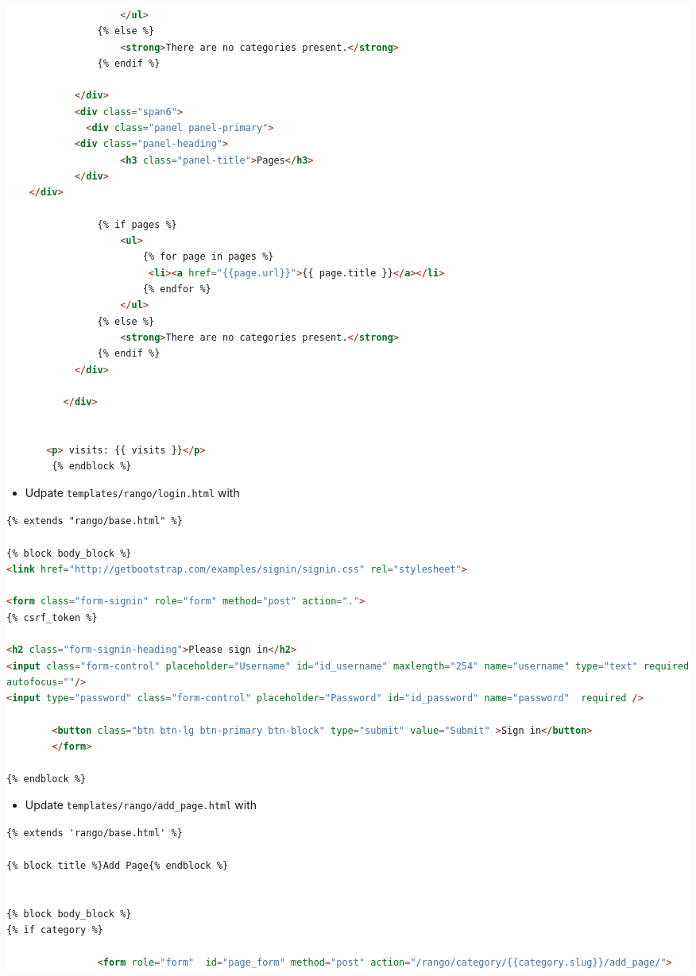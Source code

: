 ```html
                    </ul>
                {% else %}
                    <strong>There are no categories present.</strong>
                {% endif %}

            </div>
            <div class="span6">
              <div class="panel panel-primary">
            <div class="panel-heading">
                    <h3 class="panel-title">Pages</h3>
            </div>
    </div>

                {% if pages %}
                    <ul>
                        {% for page in pages %}
                         <li><a href="{{page.url}}">{{ page.title }}</a></li>
                        {% endfor %}
                    </ul>
                {% else %}
                    <strong>There are no categories present.</strong>
                {% endif %}
            </div>

          </div>


       <p> visits: {{ visits }}</p>
        {% endblock %}
```
* Udpate `templates/rango/login.html` with
```html
{% extends "rango/base.html" %}

{% block body_block %}
<link href="http://getbootstrap.com/examples/signin/signin.css" rel="stylesheet">

<form class="form-signin" role="form" method="post" action=".">
{% csrf_token %}

<h2 class="form-signin-heading">Please sign in</h2>
<input class="form-control" placeholder="Username" id="id_username" maxlength="254" name="username" type="text" required autofocus=""/>
<input type="password" class="form-control" placeholder="Password" id="id_password" name="password"  required />

        <button class="btn btn-lg btn-primary btn-block" type="submit" value="Submit" >Sign in</button>
        </form>

{% endblock %}
```
* Update `templates/rango/add_page.html` with
```html
{% extends 'rango/base.html' %}

{% block title %}Add Page{% endblock %}


{% block body_block %}
{% if category %}

                <form role="form"  id="page_form" method="post" action="/rango/category/{{category.slug}}/add_page/">
```